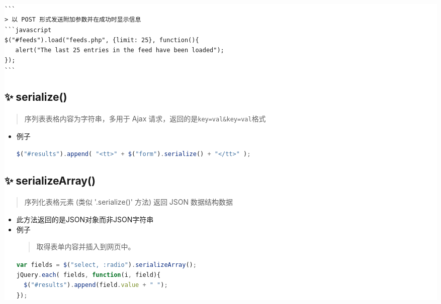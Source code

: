     ```
    > 以 POST 形式发送附加参数并在成功时显示信息
    ```javascript
    $("#feeds").load("feeds.php", {limit: 25}, function(){
       alert("The last 25 entries in the feed have been loaded");
    });
    ```

## ✨  serialize()

> 序列表表格内容为字符串，多用于 Ajax 请求，返回的是`key=val&key=val`格式

-   例子
    ```javascript
    $("#results").append( "<tt>" + $("form").serialize() + "</tt>" );
    ```

## ✨  serializeArray()

> 序列化表格元素 (类似 '.serialize()' 方法) 返回 JSON 数据结构数据

-   此方法返回的是JSON对象而非JSON字符串
-   例子
    > 取得表单内容并插入到网页中。
    ```javascript
    var fields = $("select, :radio").serializeArray();
    jQuery.each( fields, function(i, field){
      $("#results").append(field.value + " ");
    });
    ```
